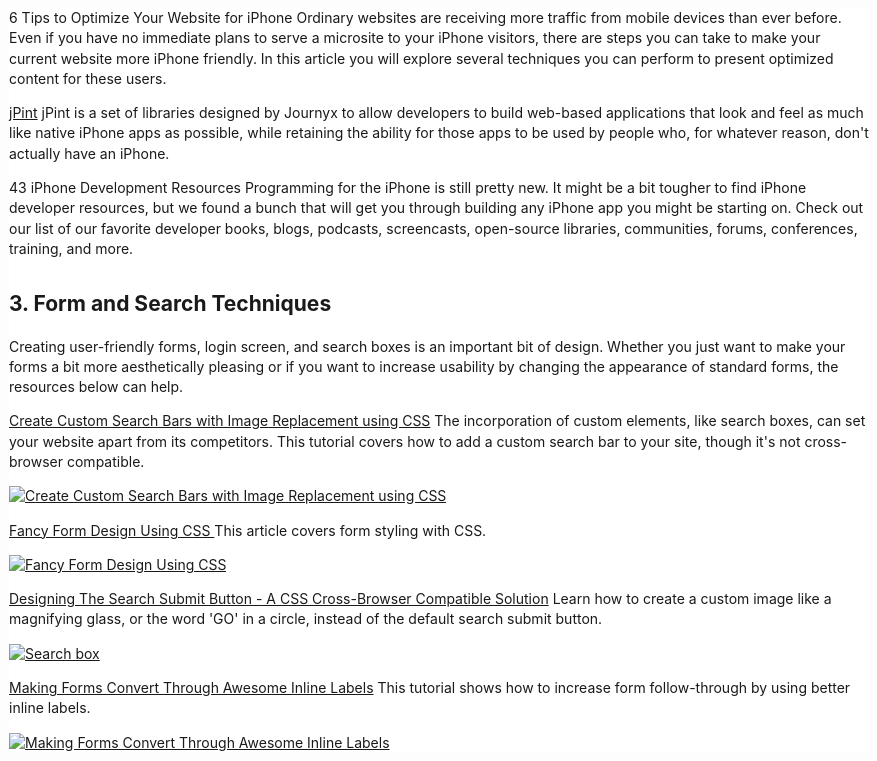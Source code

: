 6 Tips to Optimize Your Website for iPhone
Ordinary websites are receiving more traffic from mobile devices than ever before. Even if you have no immediate plans to serve a microsite to your iPhone visitors, there are steps you can take to make your current website more iPhone friendly. In this article you will explore several techniques you can perform to present optimized content for these users.

<a href="https://www.journyx.com/jpint/">jPint</a>
jPint is a set of libraries designed by Journyx to allow developers to build web-based applications that look and feel as much like native iPhone apps as possible, while retaining the ability for those apps to be used by people who, for whatever reason, don't actually have an iPhone.

43 iPhone Development Resources
Programming for the iPhone is still pretty new. It might be a bit tougher to find iPhone developer resources, but we found a bunch that will get you through building any iPhone app you might be starting on. Check out our list of our favorite developer books, blogs, podcasts, screencasts, open-source libraries, communities, forums, conferences, training, and more.

## 3\. Form and Search Techniques

Creating user-friendly forms, login screen, and search boxes is an important bit of design. Whether you just want to make your forms a bit more aesthetically pleasing or if you want to increase usability by changing the appearance of standard forms, the resources below can help.

<a href="https://www.nimlok-louisiana.com/blog/create-custom-search-bars-with-image-replacement-using-css">Create Custom Search Bars with Image Replacement using CSS</a>
The incorporation of custom elements, like search boxes, can set your website apart from its competitors. This tutorial covers how to add a custom search bar to your site, though it's not cross-browser compatible.

[![Create Custom Search Bars with Image Replacement using CSS](https://archive.smashing.media/assets/344dbf88-fdf9-42bb-adb4-46f01eedd629/6123292b-02a2-43f7-8973-6566304ea09c/114.gif)](https://www.nimlok-louisiana.com/blog/create-custom-search-bars-with-image-replacement-using-css)

<a href="https://www.sitepoint.com/article/fancy-form-design-css/">Fancy Form Design Using CSS </a>
This article covers form styling with CSS.

[![Fancy Form Design Using CSS ](https://archive.smashing.media/assets/344dbf88-fdf9-42bb-adb4-46f01eedd629/e41fca5b-6fc0-4eff-95b0-c02ea5b4ae05/22.gif)](https://www.sitepoint.com/article/fancy-form-design-css/)

<a href="https://mydrupalblog.lhmdesign.com/theming-search-submit-button-css-cross-browser-compatible-solution">Designing The Search Submit Button - A CSS Cross-Browser Compatible Solution</a>
Learn how to create a custom image like a magnifying glass, or the word 'GO' in a circle, instead of the default search submit button.

[![Search box](https://archive.smashing.media/assets/344dbf88-fdf9-42bb-adb4-46f01eedd629/e6e4f65a-3eab-4778-a97a-dce6b35cdc61/sbox.gif)](https://mydrupalblog.lhmdesign.com/theming-search-submit-button-css-cross-browser-compatible-solution)

<a href="https://www.zurb.com/article/271/making-forms-convert-through-awesome-inli"> Making Forms Convert Through Awesome Inline Labels</a>
This tutorial shows how to increase form follow-through by using better inline labels.

[![ Making Forms Convert Through Awesome Inline Labels](https://archive.smashing.media/assets/344dbf88-fdf9-42bb-adb4-46f01eedd629/65ae2af3-cdc7-4b82-9e39-123eec4f71ad/71.jpg)](https://www.zurb.com/article/271/making-forms-convert-through-awesome-inli)
